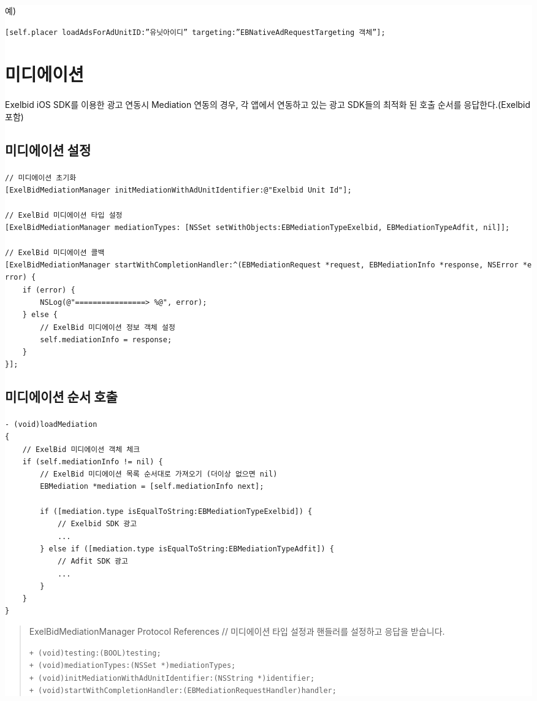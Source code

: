 예)
```
[self.placer loadAdsForAdUnitID:”유닛아이디” targeting:”EBNativeAdRequestTargeting 객체”];
```

# 미디에이션
Exelbid iOS SDK를 이용한 광고 연동시 Mediation 연동의 경우, 각 앱에서 연동하고 있는 광고 SDK들의 최적화 된 호출 순서를 응답한다.(Exelbid 포함)

## 미디에이션 설정
``` objc
// 미디에이션 초기화
[ExelBidMediationManager initMediationWithAdUnitIdentifier:@"Exelbid Unit Id"];

// ExelBid 미디에이션 타입 설정
[ExelBidMediationManager mediationTypes: [NSSet setWithObjects:EBMediationTypeExelbid, EBMediationTypeAdfit, nil]];

// ExelBid 미디에이션 콜백
[ExelBidMediationManager startWithCompletionHandler:^(EBMediationRequest *request, EBMediationInfo *response, NSError *error) {
    if (error) {
        NSLog(@"================> %@", error);
    } else {
        // ExelBid 미디에이션 정보 객체 설정
        self.mediationInfo = response;
    }
}];
```

## 미디에이션 순서 호출
``` objc
- (void)loadMediation
{
    // ExelBid 미디에이션 객체 체크
    if (self.mediationInfo != nil) {
        // ExelBid 미디에이션 목록 순서대로 가져오기 (더이상 없으면 nil)
        EBMediation *mediation = [self.mediationInfo next];
        
        if ([mediation.type isEqualToString:EBMediationTypeExelbid]) {
            // Exelbid SDK 광고
            ...
        } else if ([mediation.type isEqualToString:EBMediationTypeAdfit]) {
            // Adfit SDK 광고 
            ...
        }
    }
}
```

> ExelBidMediationManager Protocol References  // 미디에이션 타입 설정과 핸들러를 설정하고 응답을 받습니다.
> ```
> + (void)testing:(BOOL)testing;
> + (void)mediationTypes:(NSSet *)mediationTypes;
> + (void)initMediationWithAdUnitIdentifier:(NSString *)identifier;
> + (void)startWithCompletionHandler:(EBMediationRequestHandler)handler;
> ```
